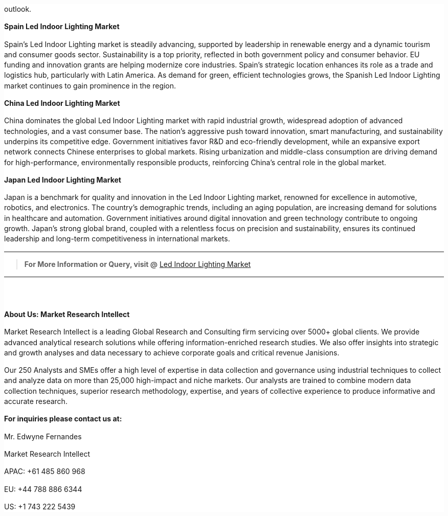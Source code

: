 outlook.</p><p class="" data-start="4424" data-end="4975"><strong data-start="4424" data-end="4445">Spain Led Indoor Lighting Market</strong></p><p class="" data-start="4424" data-end="4975">Spain&rsquo;s Led Indoor Lighting market is steadily advancing, supported by leadership in renewable energy and a dynamic tourism and consumer goods sector. Sustainability is a top priority, reflected in both government policy and consumer behavior. EU funding and innovation grants are helping modernize core industries. Spain&rsquo;s strategic location enhances its role as a trade and logistics hub, particularly with Latin America. As demand for green, efficient technologies grows, the Spanish Led Indoor Lighting market continues to gain prominence in the region.</p><p class="" data-start="4977" data-end="5589"><strong data-start="4977" data-end="4998">China Led Indoor Lighting Market</strong></p><p class="" data-start="4977" data-end="5589">China dominates the global Led Indoor Lighting market with rapid industrial growth, widespread adoption of advanced technologies, and a vast consumer base. The nation&rsquo;s aggressive push toward innovation, smart manufacturing, and sustainability underpins its competitive edge. Government initiatives favor R&amp;D and eco-friendly development, while an expansive export network connects Chinese enterprises to global markets. Rising urbanization and middle-class consumption are driving demand for high-performance, environmentally responsible products, reinforcing China&rsquo;s central role in the global market.</p><p class="" data-start="5591" data-end="6162"><strong data-start="5591" data-end="5612">Japan Led Indoor Lighting Market</strong></p><p class="" data-start="5591" data-end="6162">Japan is a benchmark for quality and innovation in the Led Indoor Lighting market, renowned for excellence in automotive, robotics, and electronics. The country&rsquo;s demographic trends, including an aging population, are increasing demand for solutions in healthcare and automation. Government initiatives around digital innovation and green technology contribute to ongoing growth. Japan&rsquo;s strong global brand, coupled with a relentless focus on precision and sustainability, ensures its continued leadership and long-term competitiveness in international markets.</p><hr /><blockquote><p><span class="font-[700]"><strong>For More Information or Query, visit&nbsp;@</strong>&nbsp;</span><span class="font-[700]"><a href="https://www.marketresearchintellect.com/product/global-led-indoor-lighting-market-size-forecast/?utm_source=Linkedin&utm_medium=049" target="_blank" data-tracking-control-name="article-ssr-frontend-pulse_little-text-block" data-tracking-will-navigate="" data-test-link="">Led Indoor Lighting Market</a></span></p></blockquote><hr /><h3>&nbsp;</h3><p><strong><span class="font-[700]">About Us: Market Research Intellect</span></strong></p><p><span class="">Market Research Intellect is a leading Global Research and Consulting firm servicing over 5000+ global clients. We provide advanced analytical research solutions while offering information-enriched research studies.&nbsp;</span>We also offer insights into strategic and growth analyses and data necessary to achieve corporate goals and critical revenue Janisions.</p><p><span class="">Our 250 Analysts and SMEs offer a high level of expertise in data collection and governance using industrial techniques to collect and analyze data on more than 25,000 high-impact and niche markets. Our analysts are trained to combine modern data collection techniques, superior research methodology, expertise, and years of collective experience to produce informative and accurate research.</span></p><p><strong>For inquiries please contact us at:</strong></p><p>Mr. Edwyne Fernandes</p><p>Market Research Intellect</p><p>APAC: +61 485 860 968</p><p>EU: +44 788 886 6344</p><p>US: +1 743 222 5439</p>
